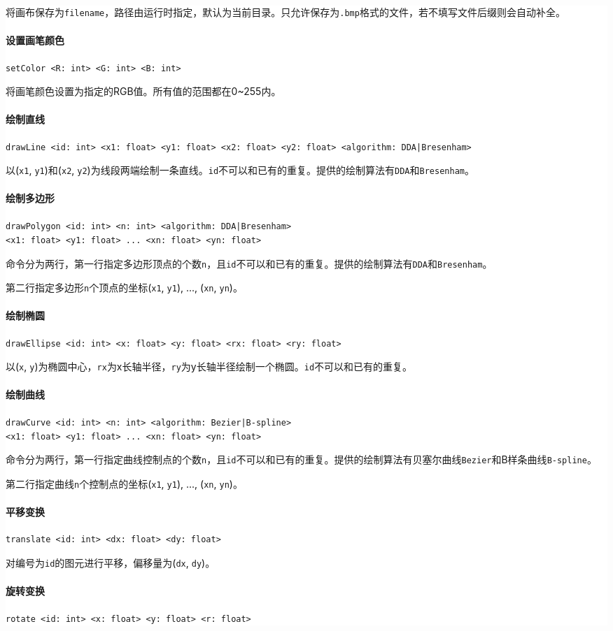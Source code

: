 将画布保存为`filename`，路径由运行时指定，默认为当前目录。只允许保存为`.bmp`格式的文件，若不填写文件后缀则会自动补全。

#### 设置画笔颜色

```
setColor <R: int> <G: int> <B: int>
```

将画笔颜色设置为指定的RGB值。所有值的范围都在0~255内。

#### 绘制直线

```
drawLine <id: int> <x1: float> <y1: float> <x2: float> <y2: float> <algorithm: DDA|Bresenham>
```

以(`x1`, `y1`)和(`x2`, `y2`)为线段两端绘制一条直线。`id`不可以和已有的重复。提供的绘制算法有`DDA`和`Bresenham`。

#### 绘制多边形

```
drawPolygon <id: int> <n: int> <algorithm: DDA|Bresenham>
<x1: float> <y1: float> ... <xn: float> <yn: float>
```

命令分为两行，第一行指定多边形顶点的个数`n`，且`id`不可以和已有的重复。提供的绘制算法有`DDA`和`Bresenham`。

第二行指定多边形`n`个顶点的坐标(`x1`, `y1`), ..., (`xn`, `yn`)。

#### 绘制椭圆

```
drawEllipse <id: int> <x: float> <y: float> <rx: float> <ry: float>
```

以(`x`, `y`)为椭圆中心，`rx`为x长轴半径，`ry`为y长轴半径绘制一个椭圆。`id`不可以和已有的重复。

#### 绘制曲线

```
drawCurve <id: int> <n: int> <algorithm: Bezier|B-spline>
<x1: float> <y1: float> ... <xn: float> <yn: float>
```

命令分为两行，第一行指定曲线控制点的个数`n`，且`id`不可以和已有的重复。提供的绘制算法有贝塞尔曲线`Bezier`和B样条曲线`B-spline`。

第二行指定曲线`n`个控制点的坐标(`x1`, `y1`), ..., (`xn`, `yn`)。

#### 平移变换

```
translate <id: int> <dx: float> <dy: float>
```

对编号为`id`的图元进行平移，偏移量为(`dx`, `dy`)。

#### 旋转变换

```
rotate <id: int> <x: float> <y: float> <r: float>
```
